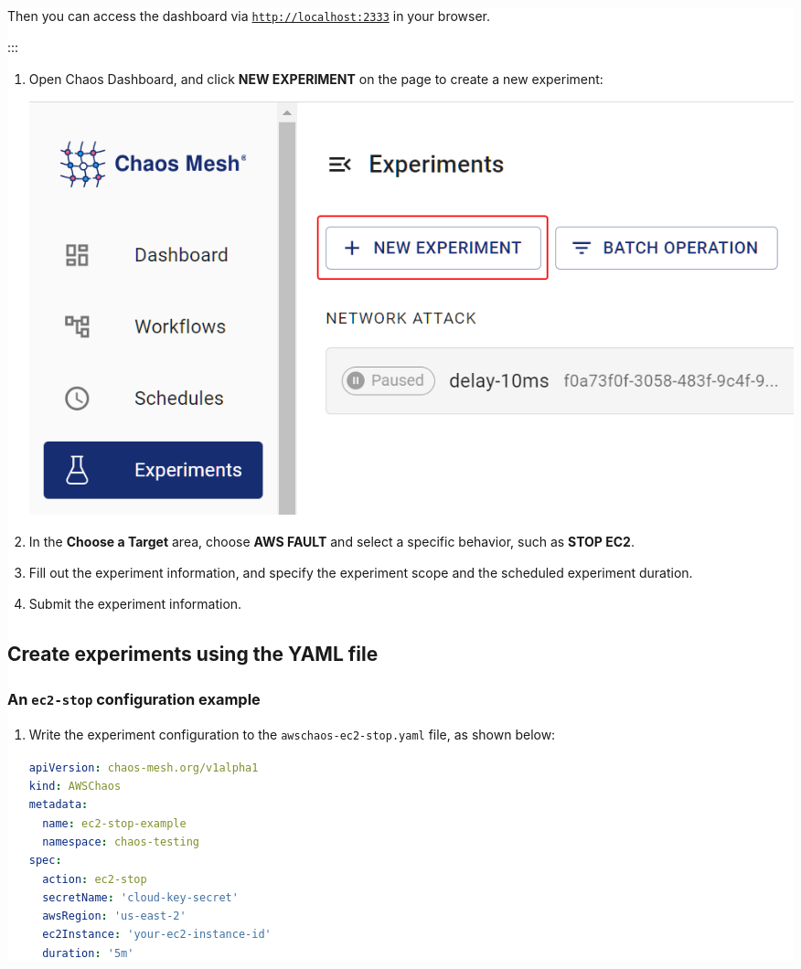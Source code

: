   Then you can access the dashboard via [`http://localhost:2333`](http://localhost:2333) in your browser.

:::

1. Open Chaos Dashboard, and click **NEW EXPERIMENT** on the page to create a new experiment:

   ![img](./img/create-new-exp.png)

2. In the **Choose a Target** area, choose **AWS FAULT** and select a specific behavior, such as **STOP EC2**.

3. Fill out the experiment information, and specify the experiment scope and the scheduled experiment duration.

4. Submit the experiment information.

## Create experiments using the YAML file

### An `ec2-stop` configuration example

1. Write the experiment configuration to the `awschaos-ec2-stop.yaml` file, as shown below:

   ```yaml
   apiVersion: chaos-mesh.org/v1alpha1
   kind: AWSChaos
   metadata:
     name: ec2-stop-example
     namespace: chaos-testing
   spec:
     action: ec2-stop
     secretName: 'cloud-key-secret'
     awsRegion: 'us-east-2'
     ec2Instance: 'your-ec2-instance-id'
     duration: '5m'
   ```
